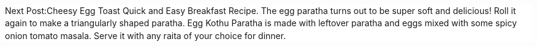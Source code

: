 Next Post:Cheesy Egg Toast Quick and Easy Breakfast Recipe. The egg paratha turns out to be super soft and delicious! Roll it again to make a triangularly shaped paratha. Egg Kothu Paratha is made with leftover paratha and eggs mixed with some spicy onion tomato masala. Serve it with any raita of your choice for dinner.